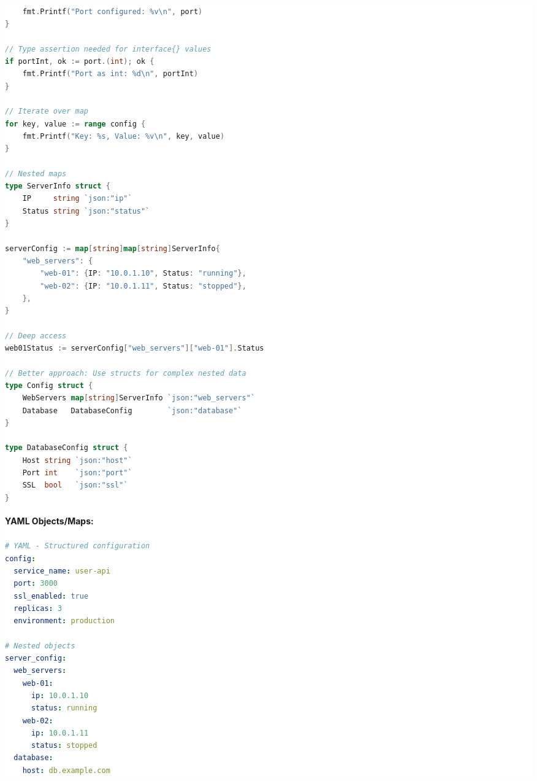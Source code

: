 ```go
    fmt.Printf("Port configured: %v\n", port)
}

// Type assertion needed for interface{} values
if portInt, ok := port.(int); ok {
    fmt.Printf("Port as int: %d\n", portInt)
}

// Iterate over map
for key, value := range config {
    fmt.Printf("Key: %s, Value: %v\n", key, value)
}

// Nested maps
type ServerInfo struct {
    IP     string `json:"ip"`
    Status string `json:"status"`
}

serverConfig := map[string]map[string]ServerInfo{
    "web_servers": {
        "web-01": {IP: "10.0.1.10", Status: "running"},
        "web-02": {IP: "10.0.1.11", Status: "stopped"},
    },
}

// Deep access
web01Status := serverConfig["web_servers"]["web-01"].Status

// Better approach: Use structs for complex nested data
type Config struct {
    WebServers map[string]ServerInfo `json:"web_servers"`
    Database   DatabaseConfig        `json:"database"`
}

type DatabaseConfig struct {
    Host string `json:"host"`
    Port int    `json:"port"`
    SSL  bool   `json:"ssl"`
}
```

#### **YAML Objects/Maps:**
```yaml
# YAML - Structured configuration
config:
  service_name: user-api
  port: 3000
  ssl_enabled: true
  replicas: 3
  environment: production

# Nested objects
server_config:
  web_servers:
    web-01:
      ip: 10.0.1.10
      status: running
    web-02:
      ip: 10.0.1.11
      status: stopped
  database:
    host: db.example.com
```
